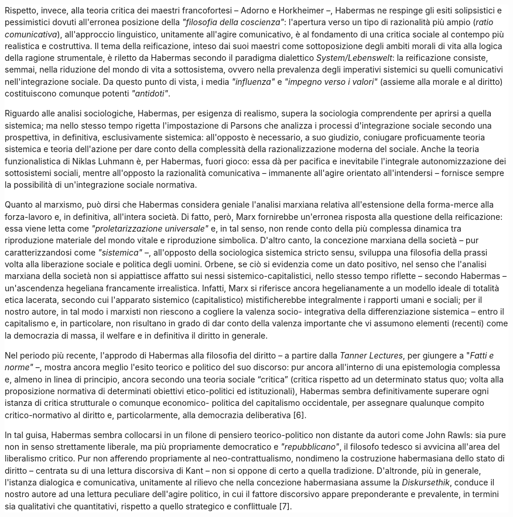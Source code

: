 Rispetto, invece, alla teoria critica dei maestri francofortesi – Adorno e Horkheimer –, Habermas ne respinge gli esiti solipsistici e pessimistici dovuti all'erronea posizione della *"filosofia della coscienza"*: l'apertura verso un tipo di razionalità più ampio (*ratio comunicativa*), all'approccio linguistico, unitamente all'agire comunicativo, è al fondamento di una critica sociale al contempo più realistica e costruttiva. Il tema della reificazione, inteso dai suoi maestri come sottoposizione degli ambiti morali di vita alla logica della ragione strumentale, è riletto da Habermas secondo il paradigma dialettico *System/Lebenswelt*: la reificazione consiste, semmai, nella riduzione del mondo di vita a sottosistema, ovvero nella prevalenza degli imperativi sistemici su quelli comunicativi nell'integrazione sociale. Da questo punto di vista, i media *"influenza"* e *"impegno verso i valori"* (assieme alla morale e al diritto) costituiscono comunque potenti *"antidoti"*.

Riguardo alle analisi sociologiche, Habermas, per esigenza di realismo, supera la sociologia comprendente per aprirsi a quella sistemica; ma nello stesso tempo rigetta l'impostazione di Parsons che analizza i processi d'integrazione sociale secondo una prospettiva, in definitiva, esclusivamente sistemica: all'opposto è necessario, a suo giudizio, coniugare proficuamente teoria sistemica e teoria dell'azione per dare conto della complessità della razionalizzazione moderna del sociale. Anche la teoria funzionalistica di Niklas Luhmann è, per Habermas, fuori gioco: essa dà per pacifica e inevitabile l'integrale autonomizzazione dei sottosistemi sociali, mentre all'opposto la razionalità comunicativa – immanente all'agire orientato all'intendersi – fornisce sempre la possibilità di un'integrazione sociale normativa.

Quanto al marxismo, può dirsi che Habermas considera geniale l'analisi marxiana relativa all'estensione della forma-merce alla forza-lavoro e, in definitiva, all'intera società. Di fatto, però, Marx fornirebbe un'erronea risposta alla questione della reificazione: essa viene letta come *"proletarizzazione universale"* e, in tal senso, non rende conto della più complessa dinamica tra riproduzione materiale del mondo vitale e riproduzione simbolica. D'altro canto, la concezione marxiana della società – pur caratterizzandosi come *"sistemica"* –, all'opposto della sociologica sistemica stricto sensu, sviluppa una filosofia della prassi volta alla liberazione sociale e politica degli uomini. Orbene, se ciò si evidenzia come un dato positivo, nel senso che l'analisi marxiana della società non si appiattisce affatto sui nessi sistemico-capitalistici, nello stesso tempo riflette – secondo Habermas – un'ascendenza hegeliana francamente irrealistica. Infatti, Marx si riferisce ancora hegelianamente a un modello ideale di totalità etica lacerata, secondo cui l'apparato sistemico (capitalistico) mistificherebbe integralmente i rapporti umani e sociali; per il nostro autore, in tal modo i marxisti non riescono a cogliere la valenza socio- integrativa della differenziazione sistemica – entro il capitalismo e, in particolare, non risultano in grado di dar conto della valenza importante che vi assumono elementi (recenti) come la democrazia di massa, il welfare e in definitiva il diritto in generale.

Nel periodo più recente, l'approdo di Habermas alla filosofia del diritto – a partire dalla *Tanner Lectures*, per giungere a "*Fatti e norme"* –, mostra ancora meglio l'esito teorico e politico del suo discorso: pur ancora all'interno di una epistemologia complessa e, almeno in linea di principio, ancora secondo una teoria sociale “critica” (critica rispetto ad un determinato status quo; volta alla proposizione normativa di determinati obiettivi etico-politici ed istituzionali), Habermas sembra definitivamente superare ogni istanza di critica strutturale o comunque economico- politica del capitalismo occidentale, per assegnare qualunque compito critico-normativo al diritto e, particolarmente, alla democrazia deliberativa \[6\].

In tal guisa, Habermas sembra collocarsi in un filone di pensiero teorico-politico non distante da autori come John Rawls: sia pure non in senso strettamente liberale, ma più propriamente democratico e *"repubblicano"*, il filosofo tedesco si avvicina all'area del liberalismo critico. Pur non afferendo propriamente al neo-contrattualismo, nondimeno la costruzione habermasiana dello stato di diritto – centrata su di una lettura discorsiva di Kant – non si oppone di certo a quella tradizione. D'altronde, più in generale, l'istanza dialogica e comunicativa, unitamente al rilievo che nella concezione habermasiana assume la *Diskursethik*, conduce il nostro autore ad una lettura peculiare dell'agire politico, in cui il fattore discorsivo appare preponderante e prevalente, in termini sia qualitativi che quantitativi, rispetto a quello strategico e conflittuale \[7\].
